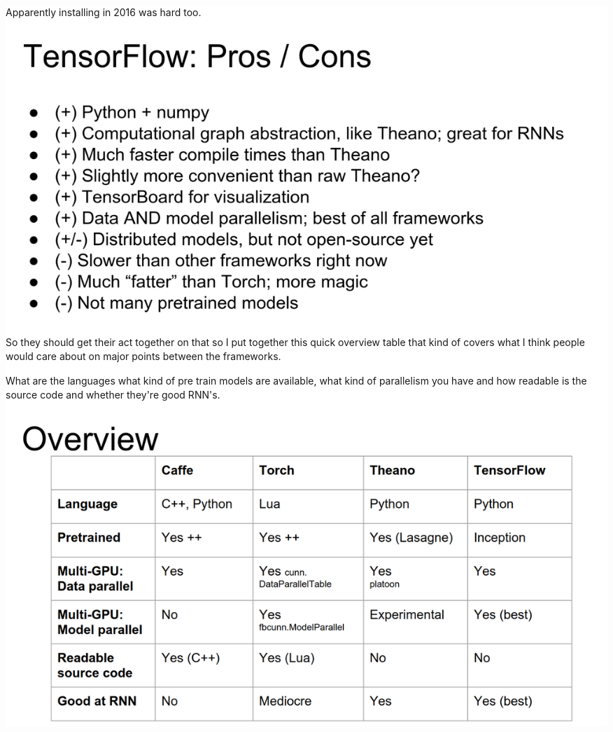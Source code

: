 Apparently installing in 2016 was hard too.

![12142](../img/cs231n/winter2016/12142.png)

So they should get their act together on that so I put together this quick overview table that kind of covers what I think people would care about on major points between the frameworks.

What are the languages what kind of pre train models are available, what kind of parallelism you have and how readable is the source code and whether they're good RNN's.

![12143](../img/cs231n/winter2016/12143.png)
